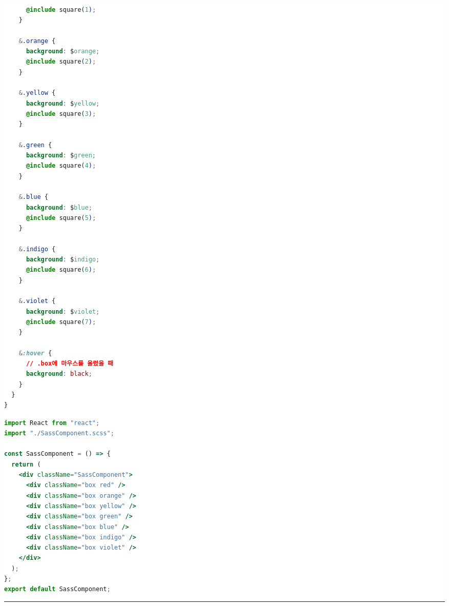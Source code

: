 ```css
      @include square(1);
    }

    &.orange {
      background: $orange;
      @include square(2);
    }

    &.yellow {
      background: $yellow;
      @include square(3);
    }

    &.green {
      background: $green;
      @include square(4);
    }

    &.blue {
      background: $blue;
      @include square(5);
    }

    &.indigo {
      background: $indigo;
      @include square(6);
    }

    &.violet {
      background: $violet;
      @include square(7);
    }

    &:hover {
      // .box에 마우스를 올렸을 때
      background: black;
    }
  }
}
```

```jsx
import React from "react";
import "./SassComponent.scss";

const SassComponent = () => {
  return (
    <div className="SassComponent">
      <div className="box red" />
      <div className="box orange" />
      <div className="box yellow" />
      <div className="box green" />
      <div className="box blue" />
      <div className="box indigo" />
      <div className="box violet" />
    </div>
  );
};
export default SassComponent;
```

---